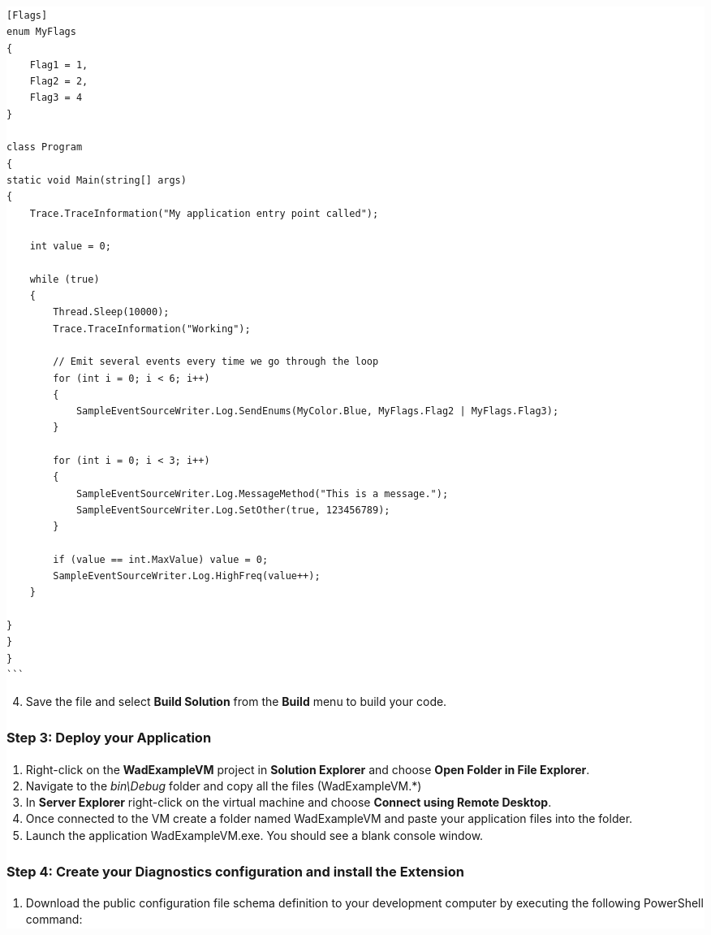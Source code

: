    [Flags]
    enum MyFlags
    {
        Flag1 = 1,
        Flag2 = 2,
        Flag3 = 4
    }

    class Program
    {
    static void Main(string[] args)
    {
        Trace.TraceInformation("My application entry point called");

        int value = 0;

        while (true)
        {
            Thread.Sleep(10000);
            Trace.TraceInformation("Working");

            // Emit several events every time we go through the loop
            for (int i = 0; i < 6; i++)
            {
                SampleEventSourceWriter.Log.SendEnums(MyColor.Blue, MyFlags.Flag2 | MyFlags.Flag3);
            }

            for (int i = 0; i < 3; i++)
            {
                SampleEventSourceWriter.Log.MessageMethod("This is a message.");
                SampleEventSourceWriter.Log.SetOther(true, 123456789);
            }

            if (value == int.MaxValue) value = 0;
            SampleEventSourceWriter.Log.HighFreq(value++);
        }

    }
    }
    }
    ```

4. Save the file and select **Build Solution** from the **Build** menu to build your code.

### Step 3: Deploy your Application
1. Right-click on the **WadExampleVM** project in **Solution Explorer** and choose **Open Folder in File Explorer**.
2. Navigate to the *bin\Debug* folder and copy all the files (WadExampleVM.*)
3. In **Server Explorer** right-click on the virtual machine and choose **Connect using Remote Desktop**.
4. Once connected to the VM create a folder named WadExampleVM and paste your application files into the folder.
5. Launch the application WadExampleVM.exe. You should see a blank console window.

### Step 4: Create your Diagnostics configuration and install the Extension
1. Download the public configuration file schema definition to your development computer by executing the following PowerShell command:


[EventSource Class]: http://msdn.microsoft.com/library/system.diagnostics.tracing.eventsource(v=vs.110).aspx
[Debugging an Azure Application]: http://msdn.microsoft.com/library/windowsazure/ee405479.aspx   
[Collect Logging Data by Using Azure Diagnostics]: http://msdn.microsoft.com/library/windowsazure/gg433048.aspx
[Free Trial]: http://azure.microsoft.com/pricing/free-trial/
[Install and configure Azure PowerShell version 0.8.7 or later]: http://azure.microsoft.com/documentation/articles/install-configure-powershell/